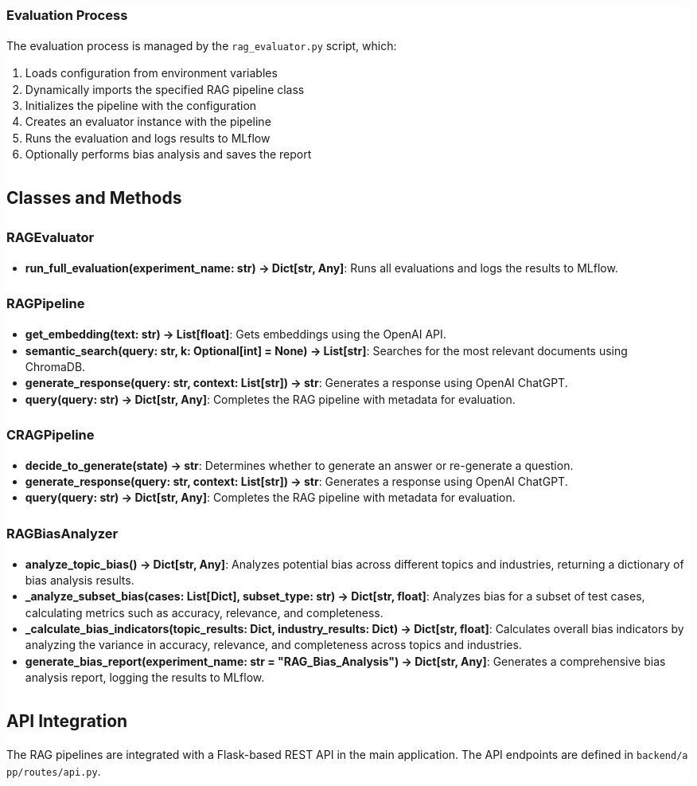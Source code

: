 ### Evaluation Process

The evaluation process is managed by the `rag_evaluator.py` script, which:

1. Loads configuration from environment variables
2. Dynamically imports the specified RAG pipeline class
3. Initializes the pipeline with the configuration
4. Creates an evaluator instance with the pipeline
5. Runs the evaluation and logs results to MLflow
6. Optionally performs bias analysis and saves the report

## Classes and Methods

### RAGEvaluator

- **run_full_evaluation(experiment_name: str) -> Dict[str, Any]**: Runs all evaluations and logs the results to MLflow.

### RAGPipeline

- **get_embedding(text: str) -> List[float]**: Gets embeddings using the OpenAI API.
- **semantic_search(query: str, k: Optional[int] = None) -> List[str]**: Searches for the most relevant documents using ChromaDB.
- **generate_response(query: str, context: List[str]) -> str**: Generates a response using OpenAI ChatGPT.
- **query(query: str) -> Dict[str, Any]**: Completes the RAG pipeline with metadata for evaluation.

### CRAGPipeline

- **decide_to_generate(state) -> str**: Determines whether to generate an answer or re-generate a question.
- **generate_response(query: str, context: List[str]) -> str**: Generates a response using OpenAI ChatGPT.
- **query(query: str) -> Dict[str, Any]**: Completes the RAG pipeline with metadata for evaluation.

### RAGBiasAnalyzer

- **analyze_topic_bias() -> Dict[str, Any]**: Analyzes potential bias across different topics and industries, returning a dictionary of bias analysis results.
- **_analyze_subset_bias(cases: List[Dict], subset_type: str) -> Dict[str, float]**: Analyzes bias for a subset of test cases, calculating metrics such as accuracy, relevance, and completeness.
- **_calculate_bias_indicators(topic_results: Dict, industry_results: Dict) -> Dict[str, float]**: Calculates overall bias indicators by analyzing the variance in accuracy, relevance, and completeness across topics and industries.
- **generate_bias_report(experiment_name: str = "RAG_Bias_Analysis") -> Dict[str, Any]**: Generates a comprehensive bias analysis report, logging the results to MLflow.

## API Integration

The RAG pipelines are integrated with a Flask-based REST API in the main application. The API endpoints are defined in `backend/app/routes/api.py`.
